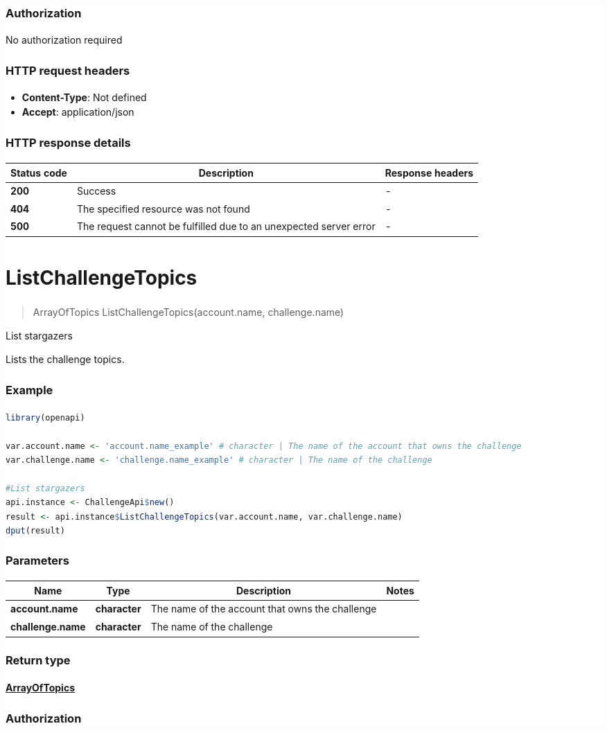 ### Authorization

No authorization required

### HTTP request headers

 - **Content-Type**: Not defined
 - **Accept**: application/json

### HTTP response details
| Status code | Description | Response headers |
|-------------|-------------|------------------|
| **200** | Success |  -  |
| **404** | The specified resource was not found |  -  |
| **500** | The request cannot be fulfilled due to an unexpected server error |  -  |

# **ListChallengeTopics**
> ArrayOfTopics ListChallengeTopics(account.name, challenge.name)

List stargazers

Lists the challenge topics.

### Example
```R
library(openapi)

var.account.name <- 'account.name_example' # character | The name of the account that owns the challenge
var.challenge.name <- 'challenge.name_example' # character | The name of the challenge

#List stargazers
api.instance <- ChallengeApi$new()
result <- api.instance$ListChallengeTopics(var.account.name, var.challenge.name)
dput(result)
```

### Parameters

Name | Type | Description  | Notes
------------- | ------------- | ------------- | -------------
 **account.name** | **character**| The name of the account that owns the challenge | 
 **challenge.name** | **character**| The name of the challenge | 

### Return type

[**ArrayOfTopics**](ArrayOfTopics.md)

### Authorization
